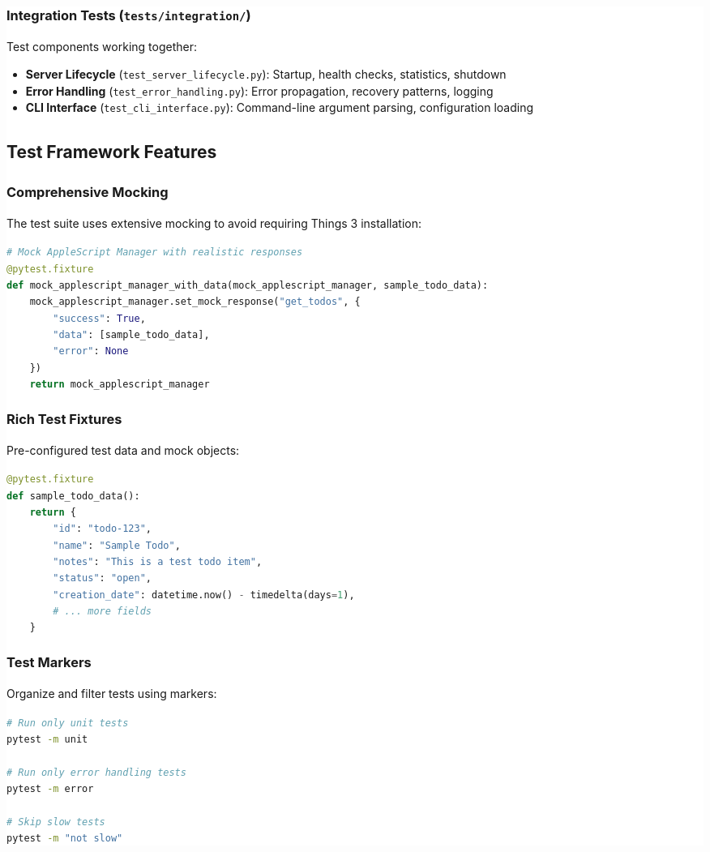 ### Integration Tests (`tests/integration/`)

Test components working together:

- **Server Lifecycle** (`test_server_lifecycle.py`): Startup, health checks, statistics, shutdown
- **Error Handling** (`test_error_handling.py`): Error propagation, recovery patterns, logging
- **CLI Interface** (`test_cli_interface.py`): Command-line argument parsing, configuration loading

## Test Framework Features

### Comprehensive Mocking

The test suite uses extensive mocking to avoid requiring Things 3 installation:

```python
# Mock AppleScript Manager with realistic responses
@pytest.fixture
def mock_applescript_manager_with_data(mock_applescript_manager, sample_todo_data):
    mock_applescript_manager.set_mock_response("get_todos", {
        "success": True,
        "data": [sample_todo_data],
        "error": None
    })
    return mock_applescript_manager
```

### Rich Test Fixtures

Pre-configured test data and mock objects:

```python
@pytest.fixture
def sample_todo_data():
    return {
        "id": "todo-123",
        "name": "Sample Todo",
        "notes": "This is a test todo item",
        "status": "open",
        "creation_date": datetime.now() - timedelta(days=1),
        # ... more fields
    }
```

### Test Markers

Organize and filter tests using markers:

```bash
# Run only unit tests
pytest -m unit

# Run only error handling tests
pytest -m error

# Skip slow tests
pytest -m "not slow"
```
